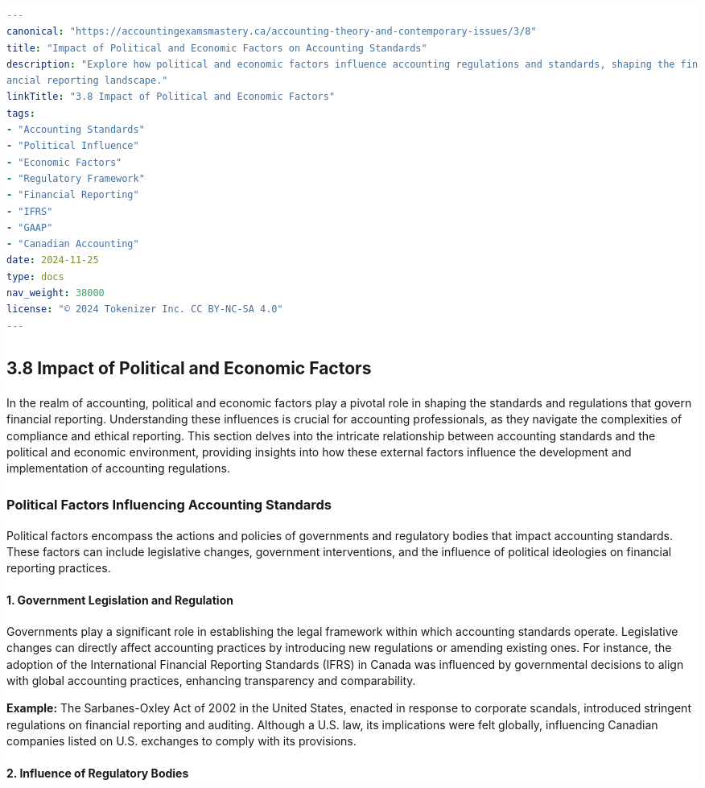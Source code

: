 ```yaml
---
canonical: "https://accountingexamsmastery.ca/accounting-theory-and-contemporary-issues/3/8"
title: "Impact of Political and Economic Factors on Accounting Standards"
description: "Explore how political and economic factors influence accounting regulations and standards, shaping the financial reporting landscape."
linkTitle: "3.8 Impact of Political and Economic Factors"
tags:
- "Accounting Standards"
- "Political Influence"
- "Economic Factors"
- "Regulatory Framework"
- "Financial Reporting"
- "IFRS"
- "GAAP"
- "Canadian Accounting"
date: 2024-11-25
type: docs
nav_weight: 38000
license: "© 2024 Tokenizer Inc. CC BY-NC-SA 4.0"
---
```


## 3.8 Impact of Political and Economic Factors

In the realm of accounting, political and economic factors play a pivotal role in shaping the standards and regulations that govern financial reporting. Understanding these influences is crucial for accounting professionals, as they navigate the complexities of compliance and ethical reporting. This section delves into the intricate relationship between accounting standards and the political and economic environment, providing insights into how these external factors influence the development and implementation of accounting regulations.

### **Political Factors Influencing Accounting Standards**

Political factors encompass the actions and policies of governments and regulatory bodies that impact accounting standards. These factors can include legislative changes, government interventions, and the influence of political ideologies on financial reporting practices.

#### **1. Government Legislation and Regulation**

Governments play a significant role in establishing the legal framework within which accounting standards operate. Legislative changes can directly affect accounting practices by introducing new regulations or amending existing ones. For instance, the adoption of the International Financial Reporting Standards (IFRS) in Canada was influenced by governmental decisions to align with global accounting practices, enhancing transparency and comparability.

**Example:** The Sarbanes-Oxley Act of 2002 in the United States, enacted in response to corporate scandals, introduced stringent regulations on financial reporting and auditing. Although a U.S. law, its implications were felt globally, influencing Canadian companies listed on U.S. exchanges to comply with its provisions.

#### **2. Influence of Regulatory Bodies**
